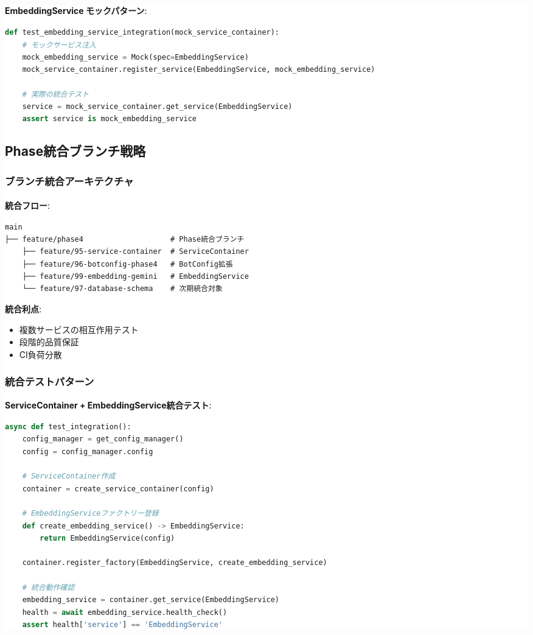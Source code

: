 **EmbeddingService モックパターン**:
```python
def test_embedding_service_integration(mock_service_container):
    # モックサービス注入
    mock_embedding_service = Mock(spec=EmbeddingService)
    mock_service_container.register_service(EmbeddingService, mock_embedding_service)

    # 実際の統合テスト
    service = mock_service_container.get_service(EmbeddingService)
    assert service is mock_embedding_service
```

## Phase統合ブランチ戦略

### ブランチ統合アーキテクチャ

**統合フロー**:
```
main
├── feature/phase4                    # Phase統合ブランチ
    ├── feature/95-service-container  # ServiceContainer
    ├── feature/96-botconfig-phase4   # BotConfig拡張
    ├── feature/99-embedding-gemini   # EmbeddingService
    └── feature/97-database-schema    # 次期統合対象
```

**統合利点**:
- 複数サービスの相互作用テスト
- 段階的品質保証
- CI負荷分散

### 統合テストパターン

**ServiceContainer + EmbeddingService統合テスト**:
```python
async def test_integration():
    config_manager = get_config_manager()
    config = config_manager.config

    # ServiceContainer作成
    container = create_service_container(config)

    # EmbeddingServiceファクトリー登録
    def create_embedding_service() -> EmbeddingService:
        return EmbeddingService(config)

    container.register_factory(EmbeddingService, create_embedding_service)

    # 統合動作確認
    embedding_service = container.get_service(EmbeddingService)
    health = await embedding_service.health_check()
    assert health['service'] == 'EmbeddingService'
```
